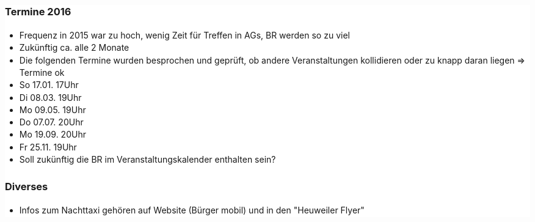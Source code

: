 ### Termine 2016

* Frequenz in 2015 war zu hoch, wenig Zeit für Treffen in AGs, BR werden so zu viel
* Zukünftig ca. alle 2 Monate
* Die folgenden Termine wurden besprochen und geprüft, ob andere Veranstaltungen kollidieren oder zu knapp daran liegen => Termine ok
* So 17.01. 17Uhr
* Di 08.03. 19Uhr
* Mo 09.05. 19Uhr
* Do 07.07. 20Uhr
* Mo 19.09. 20Uhr
* Fr 25.11. 19Uhr
* Soll zukünftig die BR im Veranstaltungskalender enthalten sein?

### Diverses
 
* Infos zum Nachttaxi gehören auf Website (Bürger mobil) und in den "Heuweiler Flyer"